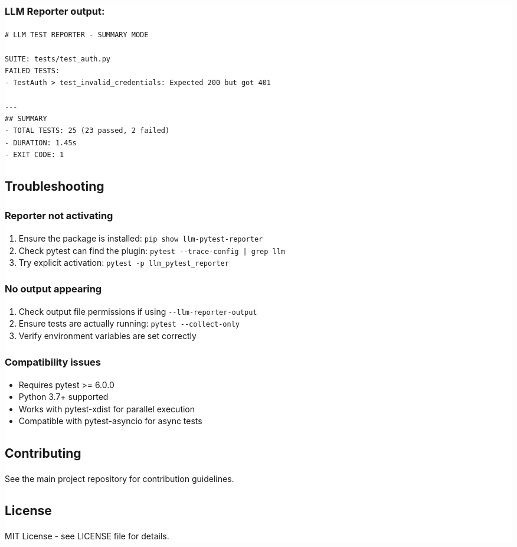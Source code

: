 ### LLM Reporter output:
```
# LLM TEST REPORTER - SUMMARY MODE

SUITE: tests/test_auth.py
FAILED TESTS:
- TestAuth > test_invalid_credentials: Expected 200 but got 401

---
## SUMMARY
- TOTAL TESTS: 25 (23 passed, 2 failed)
- DURATION: 1.45s
- EXIT CODE: 1
```

## Troubleshooting

### Reporter not activating

1. Ensure the package is installed: `pip show llm-pytest-reporter`
2. Check pytest can find the plugin: `pytest --trace-config | grep llm`
3. Try explicit activation: `pytest -p llm_pytest_reporter`

### No output appearing

1. Check output file permissions if using `--llm-reporter-output`
2. Ensure tests are actually running: `pytest --collect-only`
3. Verify environment variables are set correctly

### Compatibility issues

- Requires pytest >= 6.0.0
- Python 3.7+ supported
- Works with pytest-xdist for parallel execution
- Compatible with pytest-asyncio for async tests

## Contributing

See the main project repository for contribution guidelines.

## License

MIT License - see LICENSE file for details.